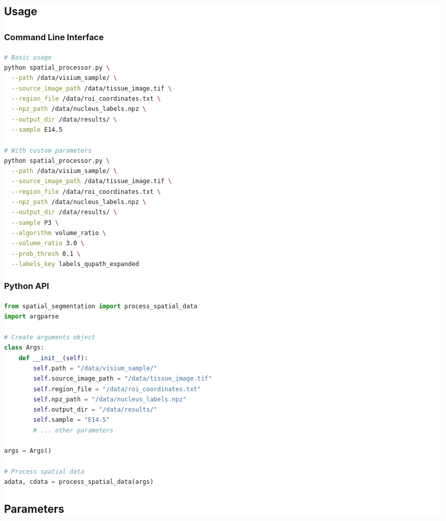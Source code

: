 ## Usage

### Command Line Interface

```bash
# Basic usage
python spatial_processor.py \
  --path /data/visium_sample/ \
  --source_image_path /data/tissue_image.tif \
  --region_file /data/roi_coordinates.txt \
  --npz_path /data/nucleus_labels.npz \
  --output_dir /data/results/ \
  --sample E14.5

# With custom parameters
python spatial_processor.py \
  --path /data/visium_sample/ \
  --source_image_path /data/tissue_image.tif \
  --region_file /data/roi_coordinates.txt \
  --npz_path /data/nucleus_labels.npz \
  --output_dir /data/results/ \
  --sample P3 \
  --algorithm volume_ratio \
  --volume_ratio 3.0 \
  --prob_thresh 0.1 \
  --labels_key labels_qupath_expanded
```

### Python API

```python
from spatial_segmentation import process_spatial_data
import argparse

# Create arguments object
class Args:
    def __init__(self):
        self.path = "/data/visium_sample/"
        self.source_image_path = "/data/tissue_image.tif"
        self.region_file = "/data/roi_coordinates.txt"
        self.npz_path = "/data/nucleus_labels.npz"
        self.output_dir = "/data/results/"
        self.sample = "E14.5"
        # ... other parameters

args = Args()

# Process spatial data
adata, cdata = process_spatial_data(args)
```

## Parameters
